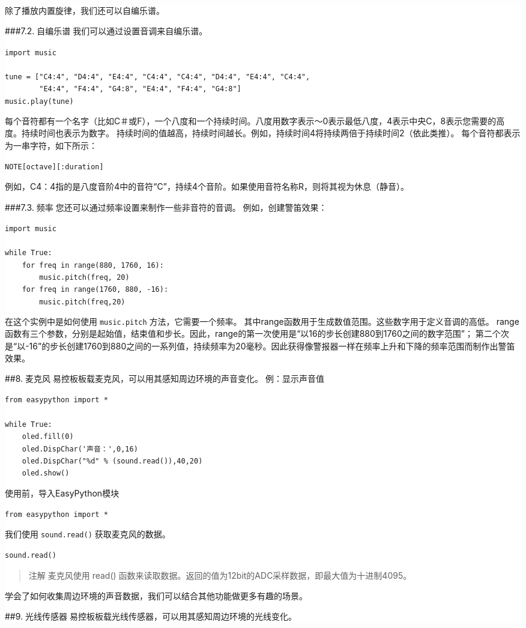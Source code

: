 除了播放内置旋律，我们还可以自编乐谱。

###7.2. 自编乐谱
我们可以通过设置音调来自编乐谱。

    import music
    
    tune = ["C4:4", "D4:4", "E4:4", "C4:4", "C4:4", "D4:4", "E4:4", "C4:4",
            "E4:4", "F4:4", "G4:8", "E4:4", "F4:4", "G4:8"]
    music.play(tune)

每个音符都有一个名字（比如C＃或F），一个八度和一个持续时间。八度用数字表示〜0表示最低八度，4表示中央C，8表示您需要的高度。持续时间也表示为数字。 持续时间的值越高，持续时间越长。例如，持续时间4将持续两倍于持续时间2（依此类推）。 每个音符都表示为一串字符，如下所示：

    NOTE[octave][:duration]

例如，C4：4指的是八度音阶4中的音符“C”，持续4个音阶。如果使用音符名称R，则将其视为休息（静音）。

###7.3. 频率
您还可以通过频率设置来制作一些非音符的音调。 例如，创建警笛效果：

    import music
    
    while True:
        for freq in range(880, 1760, 16):
            music.pitch(freq, 20)
        for freq in range(1760, 880, -16):
            music.pitch(freq,20)

在这个实例中是如何使用 `music.pitch` 方法，它需要一个频率。 其中range函数用于生成数值范围。这些数字用于定义音调的高低。 range函数有三个参数，分别是起始值，结束值和步长。因此，range的第一次使用是“以16的步长创建880到1760之间的数字范围”； 第二个次是“以-16”的步长创建1760到880之间的一系列值，持续频率为20毫秒。因此获得像警报器一样在频率上升和下降的频率范围而制作出警笛效果。

##8. 麦克风
易控板板载麦克风，可以用其感知周边环境的声音变化。
例：显示声音值

    from easypython import *
    
    while True:
        oled.fill(0)
        oled.DispChar('声音：',0,16)
        oled.DispChar("%d" % (sound.read()),40,20)
        oled.show()

使用前，导入EasyPython模块

    from easypython import *

我们使用 `sound.read()` 获取麦克风的数据。

    sound.read()

> 注解 
麦克风使用 read() 函数来读取数据。返回的值为12bit的ADC采样数据，即最大值为十进制4095。

学会了如何收集周边环境的声音数据，我们可以结合其他功能做更多有趣的场景。

##9. 光线传感器
易控板板载光线传感器，可以用其感知周边环境的光线变化。
